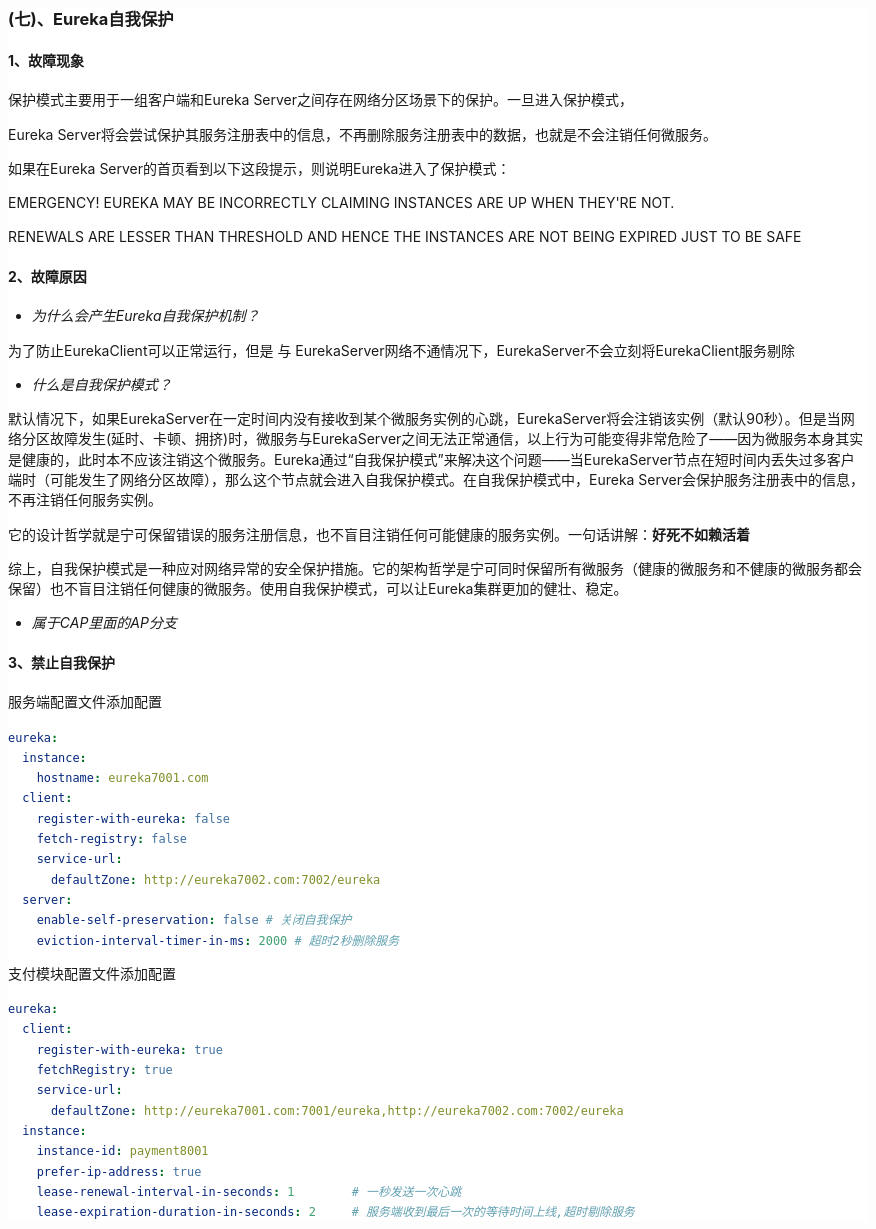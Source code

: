 ### (七)、Eureka自我保护 

#### 1、故障现象 

保护模式主要用于一组客户端和Eureka Server之间存在网络分区场景下的保护。一旦进入保护模式，

Eureka Server将会尝试保护其服务注册表中的信息，不再删除服务注册表中的数据，也就是不会注销任何微服务。

如果在Eureka Server的首页看到以下这段提示，则说明Eureka进入了保护模式：

EMERGENCY! EUREKA MAY BE INCORRECTLY CLAIMING INSTANCES ARE UP WHEN THEY'RE NOT. 

RENEWALS ARE LESSER THAN THRESHOLD AND HENCE THE INSTANCES ARE NOT BEING EXPIRED JUST TO BE SAFE 

#### 2、故障原因

- *为什么会产生Eureka自我保护机制？*

为了防止EurekaClient可以正常运行，但是 与 EurekaServer网络不通情况下，EurekaServer不会立刻将EurekaClient服务剔除

- *什么是自我保护模式？*

默认情况下，如果EurekaServer在一定时间内没有接收到某个微服务实例的心跳，EurekaServer将会注销该实例（默认90秒）。但是当网络分区故障发生(延时、卡顿、拥挤)时，微服务与EurekaServer之间无法正常通信，以上行为可能变得非常危险了——因为微服务本身其实是健康的，此时本不应该注销这个微服务。Eureka通过“自我保护模式”来解决这个问题——当EurekaServer节点在短时间内丢失过多客户端时（可能发生了网络分区故障），那么这个节点就会进入自我保护模式。在自我保护模式中，Eureka Server会保护服务注册表中的信息，不再注销任何服务实例。

它的设计哲学就是宁可保留错误的服务注册信息，也不盲目注销任何可能健康的服务实例。一句话讲解：**好死不如赖活着**

综上，自我保护模式是一种应对网络异常的安全保护措施。它的架构哲学是宁可同时保留所有微服务（健康的微服务和不健康的微服务都会保留）也不盲目注销任何健康的微服务。使用自我保护模式，可以让Eureka集群更加的健壮、稳定。

- *属于CAP里面的AP分支*

#### 3、禁止自我保护

服务端配置文件添加配置 

```yaml
eureka:
  instance:
    hostname: eureka7001.com
  client:
    register-with-eureka: false
    fetch-registry: false
    service-url:
      defaultZone: http://eureka7002.com:7002/eureka
  server:
    enable-self-preservation: false	# 关闭自我保护 
    eviction-interval-timer-in-ms: 2000	# 超时2秒删除服务
```

支付模块配置文件添加配置

```yaml
eureka:
  client:
    register-with-eureka: true
    fetchRegistry: true
    service-url:
      defaultZone: http://eureka7001.com:7001/eureka,http://eureka7002.com:7002/eureka
  instance:
    instance-id: payment8001
    prefer-ip-address: true
    lease-renewal-interval-in-seconds: 1		# 一秒发送一次心跳
    lease-expiration-duration-in-seconds: 2		# 服务端收到最后一次的等待时间上线,超时剔除服务
```
